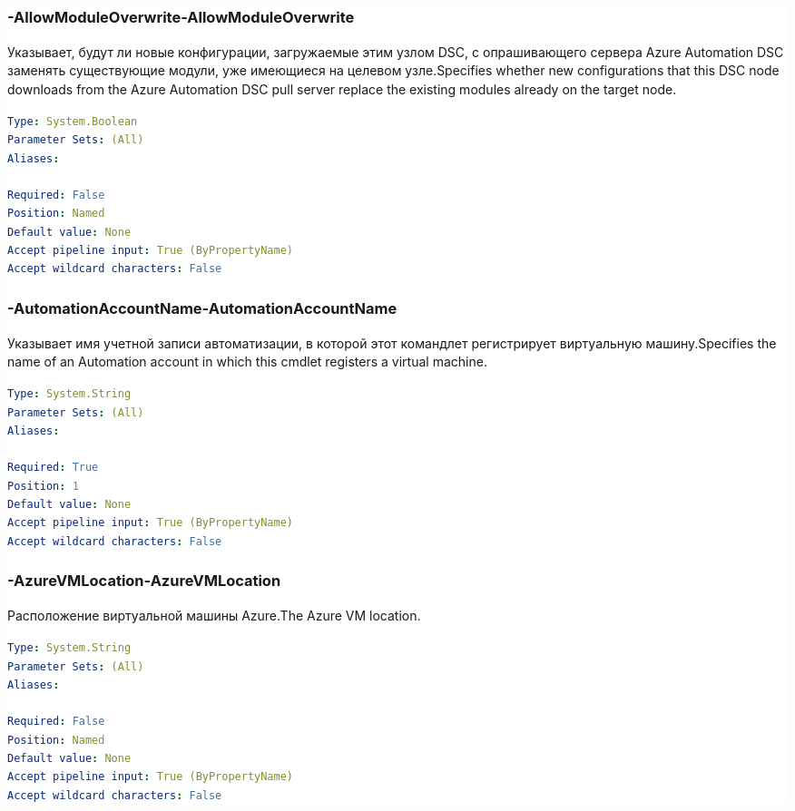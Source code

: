 ### <span data-ttu-id="07fed-119">-AllowModuleOverwrite</span><span class="sxs-lookup"><span data-stu-id="07fed-119">-AllowModuleOverwrite</span></span>
<span data-ttu-id="07fed-120">Указывает, будут ли новые конфигурации, загружаемые этим узлом DSC, с опрашивающего сервера Azure Automation DSC заменять существующие модули, уже имеющиеся на целевом узле.</span><span class="sxs-lookup"><span data-stu-id="07fed-120">Specifies whether new configurations that this DSC node downloads from the Azure Automation DSC pull server replace the existing modules already on the target node.</span></span>

```yaml
Type: System.Boolean
Parameter Sets: (All)
Aliases:

Required: False
Position: Named
Default value: None
Accept pipeline input: True (ByPropertyName)
Accept wildcard characters: False
```

### <span data-ttu-id="07fed-121">-AutomationAccountName</span><span class="sxs-lookup"><span data-stu-id="07fed-121">-AutomationAccountName</span></span>
<span data-ttu-id="07fed-122">Указывает имя учетной записи автоматизации, в которой этот командлет регистрирует виртуальную машину.</span><span class="sxs-lookup"><span data-stu-id="07fed-122">Specifies the name of an Automation account in which this cmdlet registers a virtual machine.</span></span>

```yaml
Type: System.String
Parameter Sets: (All)
Aliases:

Required: True
Position: 1
Default value: None
Accept pipeline input: True (ByPropertyName)
Accept wildcard characters: False
```

### <span data-ttu-id="07fed-123">-AzureVMLocation</span><span class="sxs-lookup"><span data-stu-id="07fed-123">-AzureVMLocation</span></span>
<span data-ttu-id="07fed-124">Расположение виртуальной машины Azure.</span><span class="sxs-lookup"><span data-stu-id="07fed-124">The Azure VM location.</span></span>

```yaml
Type: System.String
Parameter Sets: (All)
Aliases:

Required: False
Position: Named
Default value: None
Accept pipeline input: True (ByPropertyName)
Accept wildcard characters: False
```
